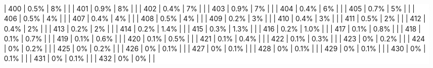 | 400 | 0.5% | 8% |  |
| 401 | 0.9% | 8% |  |
| 402 | 0.4% | 7% |  |
| 403 | 0.9% | 7% |  |
| 404 | 0.4% | 6% |  |
| 405 | 0.7% | 5% |  |
| 406 | 0.5% | 4% |  |
| 407 | 0.4% | 4% |  |
| 408 | 0.5% | 4% |  |
| 409 | 0.2% | 3% |  |
| 410 | 0.4% | 3% |  |
| 411 | 0.5% | 2% |  |
| 412 | 0.4% | 2% |  |
| 413 | 0.2% | 2% |  |
| 414 | 0.2% | 1.4% |  |
| 415 | 0.3% | 1.3% |  |
| 416 | 0.2% | 1.0% |  |
| 417 | 0.1% | 0.8% |  |
| 418 | 0.1% | 0.7% |  |
| 419 | 0.1% | 0.6% |  |
| 420 | 0.1% | 0.5% |  |
| 421 | 0.1% | 0.4% |  |
| 422 | 0.1% | 0.3% |  |
| 423 | 0% | 0.2% |  |
| 424 | 0% | 0.2% |  |
| 425 | 0% | 0.2% |  |
| 426 | 0% | 0.1% |  |
| 427 | 0% | 0.1% |  |
| 428 | 0% | 0.1% |  |
| 429 | 0% | 0.1% |  |
| 430 | 0% | 0.1% |  |
| 431 | 0% | 0.1% |  |
| 432 | 0% | 0% |  |
